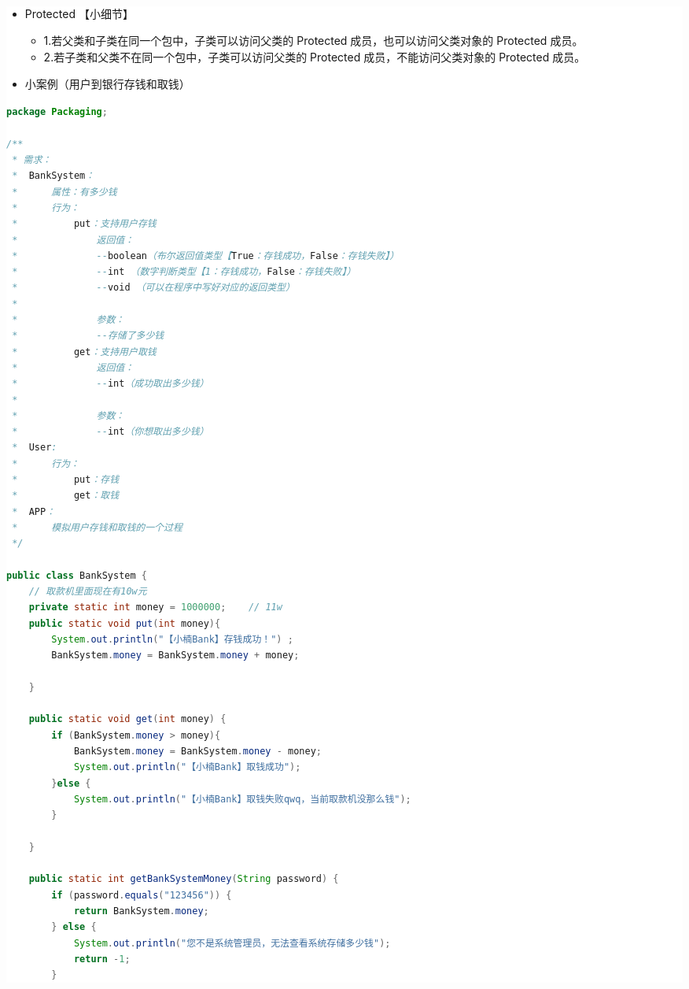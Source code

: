 

- Protected 【小细节】
  - 1.若父类和子类在同一个包中，子类可以访问父类的 Protected 成员，也可以访问父类对象的 Protected 成员。
  - 2.若子类和父类不在同一个包中，子类可以访问父类的 Protected 成员，不能访问父类对象的 Protected 成员。



- 小案例（用户到银行存钱和取钱）

```java
package Packaging;

/**
 * 需求：
 *  BankSystem：
 *      属性：有多少钱
 *      行为：
 *          put：支持用户存钱
 *              返回值：
 *              --boolean（布尔返回值类型【True：存钱成功，False：存钱失败】）
 *              --int （数字判断类型【1：存钱成功，False：存钱失败】）
 *              --void （可以在程序中写好对应的返回类型）
 *
 *              参数：
 *              --存储了多少钱
 *          get：支持用户取钱
 *              返回值：
 *              --int（成功取出多少钱）
 *
 *              参数：
 *              --int（你想取出多少钱）
 *  User:
 *      行为：
 *          put：存钱
 *          get：取钱
 *  APP：
 *      模拟用户存钱和取钱的一个过程
 */

public class BankSystem {
    // 取款机里面现在有10w元
    private static int money = 1000000;    // 11w
    public static void put(int money){
        System.out.println("【小楠Bank】存钱成功！") ;
        BankSystem.money = BankSystem.money + money;

    }

    public static void get(int money) {
        if (BankSystem.money > money){
            BankSystem.money = BankSystem.money - money;
            System.out.println("【小楠Bank】取钱成功");
        }else {
            System.out.println("【小楠Bank】取钱失败qwq，当前取款机没那么钱");
        }

    }

    public static int getBankSystemMoney(String password) {
        if (password.equals("123456")) {
            return BankSystem.money;
        } else {
            System.out.println("您不是系统管理员，无法查看系统存储多少钱");
            return -1;
        }
```